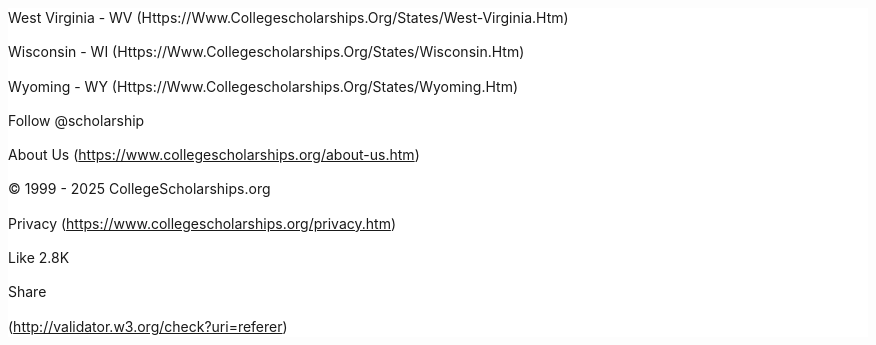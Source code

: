 West Virginia - WV (Https://Www.Collegescholarships.Org/States/West-Virginia.Htm)

Wisconsin - WI (Https://Www.Collegescholarships.Org/States/Wisconsin.Htm)

Wyoming - WY (Https://Www.Collegescholarships.Org/States/Wyoming.Htm)

Follow @scholarship

About Us (https://www.collegescholarships.org/about-us.htm)

© 1999 - 2025 CollegeScholarships.org

Privacy (https://www.collegescholarships.org/privacy.htm)

Like 2.8K

Share

(http://validator.w3.org/check?uri=referer)

